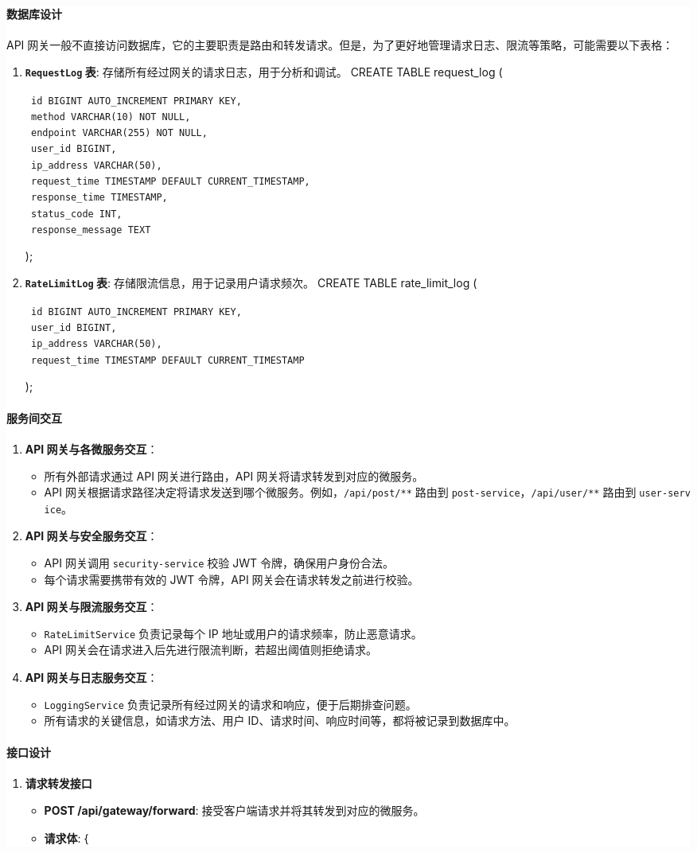 #### **数据库设计**

API 网关一般不直接访问数据库，它的主要职责是路由和转发请求。但是，为了更好地管理请求日志、限流等策略，可能需要以下表格：

1. **`RequestLog` 表**: 存储所有经过网关的请求日志，用于分析和调试。
    CREATE TABLE request_log (
   
        id BIGINT AUTO_INCREMENT PRIMARY KEY,
        method VARCHAR(10) NOT NULL,
        endpoint VARCHAR(255) NOT NULL,
        user_id BIGINT,
        ip_address VARCHAR(50),
        request_time TIMESTAMP DEFAULT CURRENT_TIMESTAMP,
        response_time TIMESTAMP,
        status_code INT,
        response_message TEXT
   
    );

2. **`RateLimitLog` 表**: 存储限流信息，用于记录用户请求频次。
    CREATE TABLE rate_limit_log (
   
        id BIGINT AUTO_INCREMENT PRIMARY KEY,
        user_id BIGINT,
        ip_address VARCHAR(50),
        request_time TIMESTAMP DEFAULT CURRENT_TIMESTAMP
   
    );

#### **服务间交互**

1. **API 网关与各微服务交互**：
   
   * 所有外部请求通过 API 网关进行路由，API 网关将请求转发到对应的微服务。
   * API 网关根据请求路径决定将请求发送到哪个微服务。例如，`/api/post/**` 路由到 `post-service`，`/api/user/**` 路由到 `user-service`。

2. **API 网关与安全服务交互**：
   
   * API 网关调用 `security-service` 校验 JWT 令牌，确保用户身份合法。
   * 每个请求需要携带有效的 JWT 令牌，API 网关会在请求转发之前进行校验。

3. **API 网关与限流服务交互**：
   
   * `RateLimitService` 负责记录每个 IP 地址或用户的请求频率，防止恶意请求。
   * API 网关会在请求进入后先进行限流判断，若超出阈值则拒绝请求。

4. **API 网关与日志服务交互**：
   
   * `LoggingService` 负责记录所有经过网关的请求和响应，便于后期排查问题。
   * 所有请求的关键信息，如请求方法、用户 ID、请求时间、响应时间等，都将被记录到数据库中。

#### **接口设计**

1. **请求转发接口**
   
   * **POST /api/gateway/forward**: 接受客户端请求并将其转发到对应的微服务。
   
   * **请求体**:
      {
     